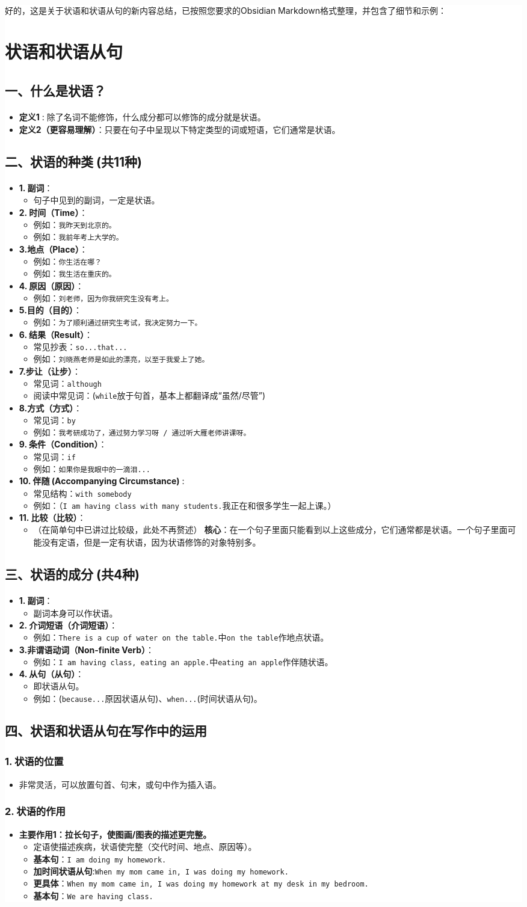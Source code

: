 好的，这是关于状语和状语从句的新内容总结，已按照您要求的Obsidian Markdown格式整理，并包含了细节和示例：
# 状语和状语从句
## 一、什么是状语？
- **定义1** : 除了名词不能修饰，什么成分都可以修饰的成分就是状语。
- **定义2（更容易理解）**：只要在句子中呈现以下特定类型的词或短语，它们通常是状语。
## 二、状语的种类 (共11种)
- **1. 副词**：
    - 句子中见到的副词，一定是状语。
- **2. 时间（Time）**：
    - 例如：`我昨天到北京的。`
    - 例如：`我前年考上大学的。`
- **3.地点（Place）**：
    - 例如：`你生活在哪？`
    - 例如：`我生活在重庆的。`
- **4. 原因（原因）**：
    - 例如：`刘老师，因为你我研究生没有考上。`
- **5.目的（目的）**：
    - 例如：`为了顺利通过研究生考试，我决定努力一下。`
- **6. 结果（Result）**：
    - 常见抄表：`so...that...`
    - 例如：`刘晓燕老师是如此的漂亮，以至于我爱上了她。`
- **7.步让（让步）**：
    - 常见词：`although`
    - 阅读中常见词：(`while`放于句首，基本上都翻译成“虽然/尽管”)
- **8.方式（方式）**：
    - 常见词：`by`
    - 例如：`我考研成功了，通过努力学习呀 / 通过听大雁老师讲课呀。`
- **9. 条件（Condition）**：
    - 常见词：`if`
    - 例如：`如果你是我眼中的一滴泪...`
- **10. 伴随 (Accompanying Circumstance)** :
    - 常见结构：`with somebody`
    - 例如：（`I am having class with many students.`我正在和很多学生一起上课。）
- **11. 比较（比较）**：
    - （在简单句中已讲过比较级，此处不再赘述）
**核心**：在一个句子里面只能看到以上这些成分，它们通常都是状语。一个句子里面可能没有定语，但是一定有状语，因为状语修饰的对象特别多。
## 三、状语的成分 (共4种)
- **1. 副词**：
    - 副词本身可以作状语。
- **2. 介词短语（介词短语）**：
    - 例如：`There is a cup of water on the table.`中`on the table`作地点状语。
- **3.非谓语动词（Non-finite Verb）**：
    - 例如：`I am having class, eating an apple.`中`eating an apple`作伴随状语。
- **4. 从句（从句）**：
    - 即状语从句。
    - 例如：(`because...`原因状语从句)、`when...`(时间状语从句)。
## 四、状语和状语从句在写作中的运用
### 1. 状语的位置
- 非常灵活，可以放置句首、句末，或句中作为插入语。
### 2. 状语的作用
- **主要作用1：拉长句子，使图画/图表的描述更完整。**
    - 定语使描述疾病，状语使完整（交代时间、地点、原因等）。
    - **基本句**：`I am doing my homework.`
    - **加时间状语从句**:`When my mom came in, I was doing my homework.`
    - **更具体**：`When my mom came in, I was doing my homework at my desk in my bedroom.`
    - **基本句**：`We are having class.`